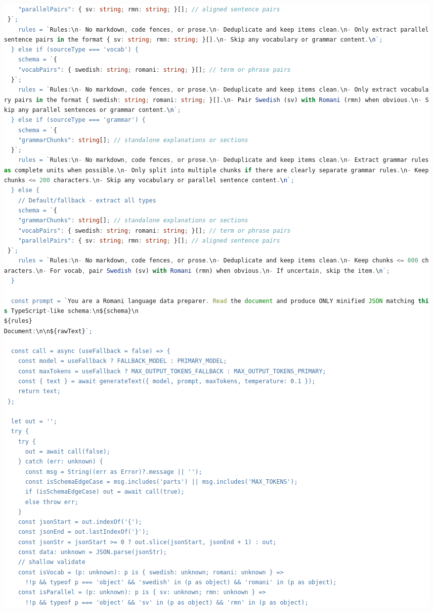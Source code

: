 ```typescript
    "parallelPairs": { sv: string; rmn: string; }[]; // aligned sentence pairs
 }`;
    rules = `Rules:\n- No markdown, code fences, or prose.\n- Deduplicate and keep items clean.\n- Only extract parallel sentence pairs in the format { sv: string; rmn: string; }[].\n- Skip any vocabulary or grammar content.\n`;
  } else if (sourceType === 'vocab') {
    schema = `{
    "vocabPairs": { swedish: string; romani: string; }[]; // term or phrase pairs
  }`;
    rules = `Rules:\n- No markdown, code fences, or prose.\n- Deduplicate and keep items clean.\n- Only extract vocabulary pairs in the format { swedish: string; romani: string; }[].\n- Pair Swedish (sv) with Romani (rmn) when obvious.\n- Skip any parallel sentences or grammar content.\n`;
  } else if (sourceType === 'grammar') {
    schema = `{
    "grammarChunks": string[]; // standalone explanations or sections
  }`;
    rules = `Rules:\n- No markdown, code fences, or prose.\n- Deduplicate and keep items clean.\n- Extract grammar rules as complete units when possible.\n- Only split into multiple chunks if there are clearly separate grammar rules.\n- Keep chunks <= 200 characters.\n- Skip any vocabulary or parallel sentence content.\n`;
  } else {
    // Default/fallback - extract all types
    schema = `{
    "grammarChunks": string[]; // standalone explanations or sections
    "vocabPairs": { swedish: string; romani: string; }[]; // term or phrase pairs
    "parallelPairs": { sv: string; rmn: string; }[]; // aligned sentence pairs
 }`;
    rules = `Rules:\n- No markdown, code fences, or prose.\n- Deduplicate and keep items clean.\n- Keep chunks <= 800 characters.\n- For vocab, pair Swedish (sv) with Romani (rmn) when obvious.\n- If uncertain, skip the item.\n`;
  }

  const prompt = `You are a Romani language data preparer. Read the document and produce ONLY minified JSON matching this TypeScript-like schema:\n${schema}\n
${rules}
Document:\n\n${rawText}`;

  const call = async (useFallback = false) => {
    const model = useFallback ? FALLBACK_MODEL : PRIMARY_MODEL;
    const maxTokens = useFallback ? MAX_OUTPUT_TOKENS_FALLBACK : MAX_OUTPUT_TOKENS_PRIMARY;
    const { text } = await generateText({ model, prompt, maxTokens, temperature: 0.1 });
    return text;
 };

  let out = '';
  try {
    try {
      out = await call(false);
    } catch (err: unknown) {
      const msg = String((err as Error)?.message || '');
      const isSchemaEdgeCase = msg.includes('parts') || msg.includes('MAX_TOKENS');
      if (isSchemaEdgeCase) out = await call(true);
      else throw err;
    }
    const jsonStart = out.indexOf('{');
    const jsonEnd = out.lastIndexOf('}');
    const jsonStr = jsonStart >= 0 ? out.slice(jsonStart, jsonEnd + 1) : out;
    const data: unknown = JSON.parse(jsonStr);
    // shallow validate
    const isVocab = (p: unknown): p is { swedish: unknown; romani: unknown } =>
      !!p && typeof p === 'object' && 'swedish' in (p as object) && 'romani' in (p as object);
    const isParallel = (p: unknown): p is { sv: unknown; rmn: unknown } =>
      !!p && typeof p === 'object' && 'sv' in (p as object) && 'rmn' in (p as object);
```